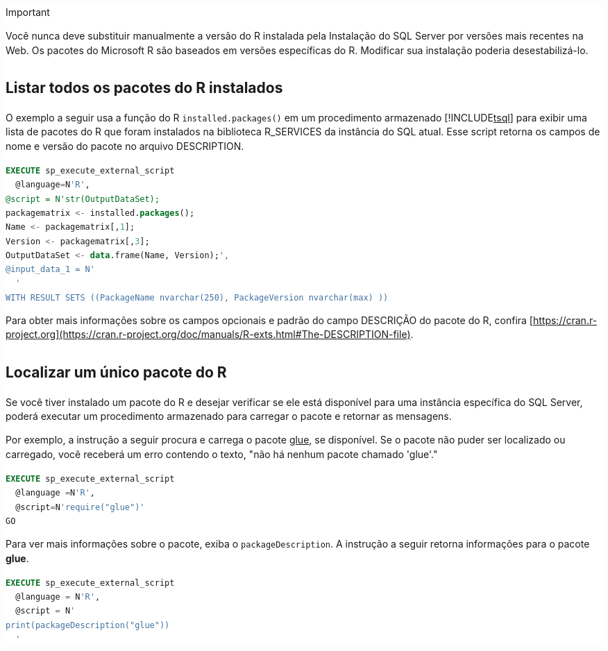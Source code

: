 > [!IMPORTANT]
> Você nunca deve substituir manualmente a versão do R instalada pela Instalação do SQL Server por versões mais recentes na Web. Os pacotes do Microsoft R são baseados em versões específicas do R. Modificar sua instalação poderia desestabilizá-lo.

## <a name="list-all-installed-r-packages"></a>Listar todos os pacotes do R instalados

O exemplo a seguir usa a função do R `installed.packages()` em um procedimento armazenado [!INCLUDE[tsql](../../includes/tsql-md.md)] para exibir uma lista de pacotes do R que foram instalados na biblioteca R_SERVICES da instância do SQL atual. Esse script retorna os campos de nome e versão do pacote no arquivo DESCRIPTION.

```sql
EXECUTE sp_execute_external_script
  @language=N'R',
@script = N'str(OutputDataSet);
packagematrix <- installed.packages();
Name <- packagematrix[,1];
Version <- packagematrix[,3];
OutputDataSet <- data.frame(Name, Version);',
@input_data_1 = N'
  '
WITH RESULT SETS ((PackageName nvarchar(250), PackageVersion nvarchar(max) ))
```

Para obter mais informações sobre os campos opcionais e padrão do campo DESCRIÇÃO do pacote do R, confira [https://cran.r-project.org](https://cran.r-project.org/doc/manuals/R-exts.html#The-DESCRIPTION-file).

## <a name="find-a-single-r-package"></a>Localizar um único pacote do R

Se você tiver instalado um pacote do R e desejar verificar se ele está disponível para uma instância específica do SQL Server, poderá executar um procedimento armazenado para carregar o pacote e retornar as mensagens.

Por exemplo, a instrução a seguir procura e carrega o pacote [glue](https://cran.r-project.org/web/packages/glue/), se disponível.
Se o pacote não puder ser localizado ou carregado, você receberá um erro contendo o texto, "não há nenhum pacote chamado 'glue'."

```sql
EXECUTE sp_execute_external_script  
  @language =N'R',
  @script=N'require("glue")'
GO
```

Para ver mais informações sobre o pacote, exiba o `packageDescription`.
A instrução a seguir retorna informações para o pacote **glue**.

```sql
EXECUTE sp_execute_external_script
  @language = N'R',
  @script = N'
print(packageDescription("glue"))
  '
```
